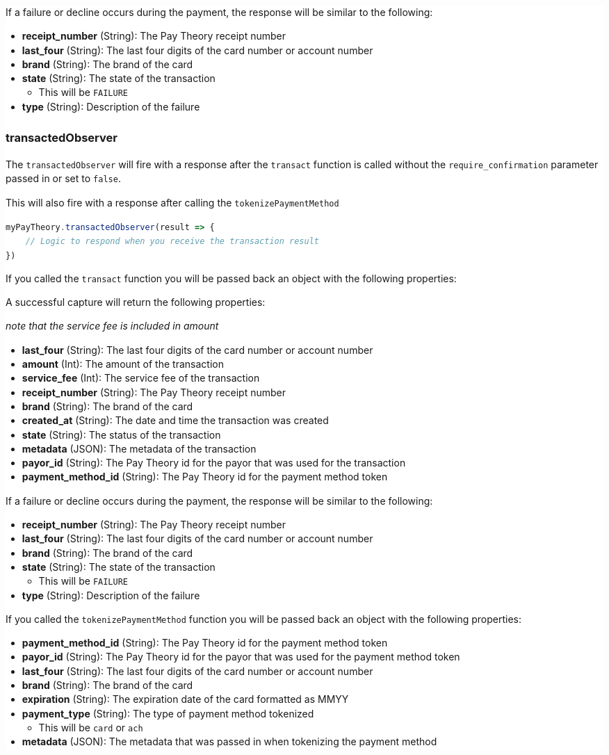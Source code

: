 If a failure or decline occurs during the payment, the response will be similar to the following:

- **receipt_number** (String): The Pay Theory receipt number
- **last_four** (String): The last four digits of the card number or account number
- **brand** (String): The brand of the card
- **state** (String): The state of the transaction
    - This will be `FAILURE`
- **type** (String): Description of the failure

### transactedObserver

The `transactedObserver` will fire with a response after the `transact` function is called without the `require_confirmation` parameter passed in or set to `false`.

This will also fire with a response after calling the `tokenizePaymentMethod`

```javascript
myPayTheory.transactedObserver(result => {
    // Logic to respond when you receive the transaction result
})
```

If you called the `transact` function you will be passed back an object with the following properties:

A successful capture will return the following properties:

*note that the service fee is included in amount*

- **last_four** (String): The last four digits of the card number or account number
- **amount** (Int): The amount of the transaction
- **service_fee** (Int): The service fee of the transaction
- **receipt_number** (String): The Pay Theory receipt number
- **brand** (String): The brand of the card
- **created_at** (String): The date and time the transaction was created
- **state** (String): The status of the transaction
- **metadata** (JSON): The metadata of the transaction
- **payor_id** (String): The Pay Theory id for the payor that was used for the transaction
- **payment_method_id** (String): The Pay Theory id for the payment method token

If a failure or decline occurs during the payment, the response will be similar to the following:

- **receipt_number** (String): The Pay Theory receipt number
- **last_four** (String): The last four digits of the card number or account number
- **brand** (String): The brand of the card
- **state** (String): The state of the transaction
    - This will be `FAILURE`
- **type** (String): Description of the failure

If you called the `tokenizePaymentMethod` function you will be passed back an object with the following properties:

- **payment_method_id** (String): The Pay Theory id for the payment method token
- **payor_id** (String): The Pay Theory id for the payor that was used for the payment method token
- **last_four** (String): The last four digits of the card number or account number
- **brand** (String): The brand of the card
- **expiration** (String): The expiration date of the card formatted as MMYY
- **payment_type** (String): The type of payment method tokenized
    - This will be `card` or `ach`
- **metadata** (JSON): The metadata that was passed in when tokenizing the payment method
